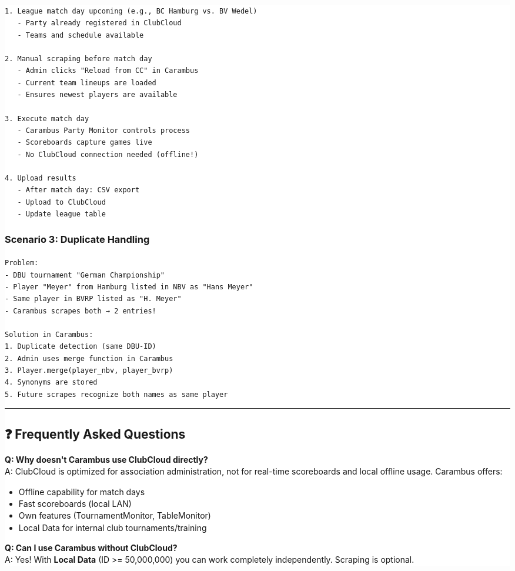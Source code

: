 ```
1. League match day upcoming (e.g., BC Hamburg vs. BV Wedel)
   - Party already registered in ClubCloud
   - Teams and schedule available

2. Manual scraping before match day
   - Admin clicks "Reload from CC" in Carambus
   - Current team lineups are loaded
   - Ensures newest players are available

3. Execute match day
   - Carambus Party Monitor controls process
   - Scoreboards capture games live
   - No ClubCloud connection needed (offline!)

4. Upload results
   - After match day: CSV export
   - Upload to ClubCloud
   - Update league table
```

### Scenario 3: Duplicate Handling

```
Problem:
- DBU tournament "German Championship"
- Player "Meyer" from Hamburg listed in NBV as "Hans Meyer"
- Same player in BVRP listed as "H. Meyer"
- Carambus scrapes both → 2 entries!

Solution in Carambus:
1. Duplicate detection (same DBU-ID)
2. Admin uses merge function in Carambus
3. Player.merge(player_nbv, player_bvrp)
4. Synonyms are stored
5. Future scrapes recognize both names as same player
```

---

## ❓ Frequently Asked Questions

**Q: Why doesn't Carambus use ClubCloud directly?**  
A: ClubCloud is optimized for association administration, not for real-time scoreboards and local offline usage. Carambus offers:
- Offline capability for match days
- Fast scoreboards (local LAN)
- Own features (TournamentMonitor, TableMonitor)
- Local Data for internal club tournaments/training

**Q: Can I use Carambus without ClubCloud?**  
A: Yes! With **Local Data** (ID >= 50,000,000) you can work completely independently. Scraping is optional.
